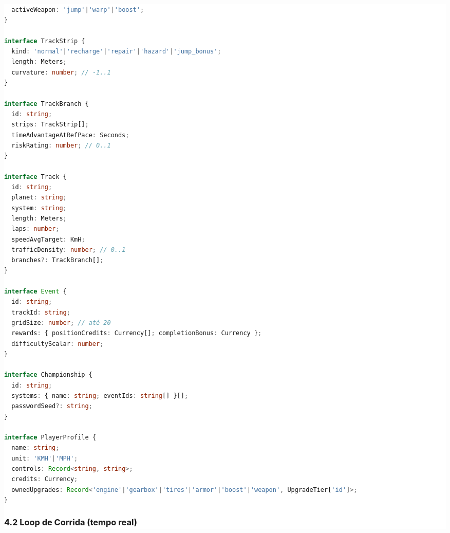 ```ts
  activeWeapon: 'jump'|'warp'|'boost';
}

interface TrackStrip {
  kind: 'normal'|'recharge'|'repair'|'hazard'|'jump_bonus';
  length: Meters;
  curvature: number; // -1..1
}

interface TrackBranch {
  id: string;
  strips: TrackStrip[];
  timeAdvantageAtRefPace: Seconds;
  riskRating: number; // 0..1
}

interface Track {
  id: string;
  planet: string;
  system: string;
  length: Meters;
  laps: number;
  speedAvgTarget: KmH;
  trafficDensity: number; // 0..1
  branches?: TrackBranch[];
}

interface Event {
  id: string;
  trackId: string;
  gridSize: number; // até 20
  rewards: { positionCredits: Currency[]; completionBonus: Currency };
  difficultyScalar: number;
}

interface Championship {
  id: string;
  systems: { name: string; eventIds: string[] }[];
  passwordSeed?: string;
}

interface PlayerProfile {
  name: string;
  unit: 'KMH'|'MPH';
  controls: Record<string, string>;
  credits: Currency;
  ownedUpgrades: Record<'engine'|'gearbox'|'tires'|'armor'|'boost'|'weapon', UpgradeTier['id']>;
}
```

### 4.2 Loop de Corrida (tempo real)
